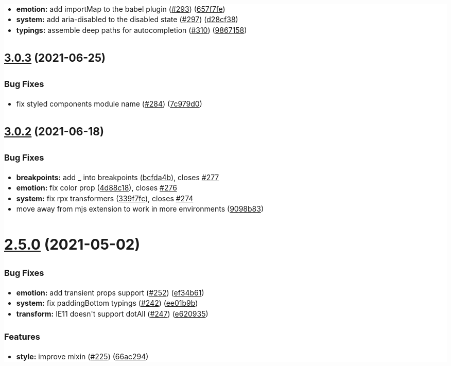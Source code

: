 - **emotion:** add importMap to the babel plugin ([#293](https://github.com/gregberge/xstyled/issues/293)) ([657f7fe](https://github.com/gregberge/xstyled/commit/657f7fe53b7f14a9523163aa0c1989655d83e058))
- **system:** add aria-disabled to the disabled state ([#297](https://github.com/gregberge/xstyled/issues/297)) ([d28cf38](https://github.com/gregberge/xstyled/commit/d28cf38425fef81c090cc95b47b62e2bfc440781))
- **typings:** assemble deep paths for autocompletion ([#310](https://github.com/gregberge/xstyled/issues/310)) ([9867158](https://github.com/gregberge/xstyled/commit/986715841c9c40c775d55ad54b8653165b2f1b71))

## [3.0.3](https://github.com/gregberge/xstyled/compare/v3.0.2...v3.0.3) (2021-06-25)

### Bug Fixes

- fix styled components module name ([#284](https://github.com/gregberge/xstyled/issues/284)) ([7c979d0](https://github.com/gregberge/xstyled/commit/7c979d0d69698629a516cfa5b8582cbc01aed1cb))

## [3.0.2](https://github.com/gregberge/xstyled/compare/v3.0.1...v3.0.2) (2021-06-18)

### Bug Fixes

- **breakpoints:** add \_ into breakpoints ([bcfda4b](https://github.com/gregberge/xstyled/commit/bcfda4b77531487ac5a6b8c30b715dd2bcfd08bd)), closes [#277](https://github.com/gregberge/xstyled/issues/277)
- **emotion:** fix color prop ([4d88c18](https://github.com/gregberge/xstyled/commit/4d88c18712f9c020af988b8072157a836a6cd0d7)), closes [#276](https://github.com/gregberge/xstyled/issues/276)
- **system:** fix rpx transformers ([339f7fc](https://github.com/gregberge/xstyled/commit/339f7fcf59fb79b6e042564a03c07d40514a6c87)), closes [#274](https://github.com/gregberge/xstyled/issues/274)
- move away from mjs extension to work in more environments ([9098b83](https://github.com/gregberge/xstyled/commit/9098b83407888dea985081029dc93c18d5bb6eab))

# [2.5.0](https://github.com/gregberge/xstyled/compare/v2.4.1...v2.5.0) (2021-05-02)

### Bug Fixes

- **emotion:** add transient props support ([#252](https://github.com/gregberge/xstyled/issues/252)) ([ef34b61](https://github.com/gregberge/xstyled/commit/ef34b61282b126cb36c1ff92f874bc0af47baf5d))
- **system:** fix paddingBottom typings ([#242](https://github.com/gregberge/xstyled/issues/242)) ([ee01b9b](https://github.com/gregberge/xstyled/commit/ee01b9b42bf5a4de58227780bf1fccb41c489d51))
- **transform:** IE11 doesn't support dotAll ([#247](https://github.com/gregberge/xstyled/issues/247)) ([e620935](https://github.com/gregberge/xstyled/commit/e6209354c89739edd5205d15cd80de2a4afb2302))

### Features

- **style:** improve mixin ([#225](https://github.com/gregberge/xstyled/issues/225)) ([66ac294](https://github.com/gregberge/xstyled/commit/66ac294eb7fa0760bf75b1ac679e9e964397c915))
